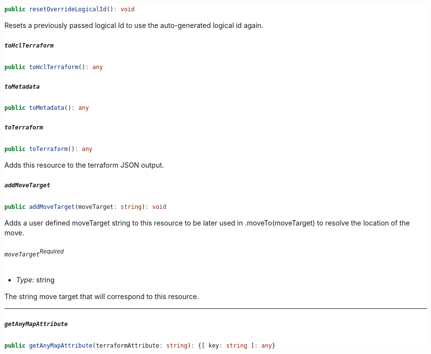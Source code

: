 ```typescript
public resetOverrideLogicalId(): void
```

Resets a previously passed logical Id to use the auto-generated logical id again.

##### `toHclTerraform` <a name="toHclTerraform" id="rhizo-co-terraform-provider-oci.fileStorageExportSet.FileStorageExportSet.toHclTerraform"></a>

```typescript
public toHclTerraform(): any
```

##### `toMetadata` <a name="toMetadata" id="rhizo-co-terraform-provider-oci.fileStorageExportSet.FileStorageExportSet.toMetadata"></a>

```typescript
public toMetadata(): any
```

##### `toTerraform` <a name="toTerraform" id="rhizo-co-terraform-provider-oci.fileStorageExportSet.FileStorageExportSet.toTerraform"></a>

```typescript
public toTerraform(): any
```

Adds this resource to the terraform JSON output.

##### `addMoveTarget` <a name="addMoveTarget" id="rhizo-co-terraform-provider-oci.fileStorageExportSet.FileStorageExportSet.addMoveTarget"></a>

```typescript
public addMoveTarget(moveTarget: string): void
```

Adds a user defined moveTarget string to this resource to be later used in .moveTo(moveTarget) to resolve the location of the move.

###### `moveTarget`<sup>Required</sup> <a name="moveTarget" id="rhizo-co-terraform-provider-oci.fileStorageExportSet.FileStorageExportSet.addMoveTarget.parameter.moveTarget"></a>

- *Type:* string

The string move target that will correspond to this resource.

---

##### `getAnyMapAttribute` <a name="getAnyMapAttribute" id="rhizo-co-terraform-provider-oci.fileStorageExportSet.FileStorageExportSet.getAnyMapAttribute"></a>

```typescript
public getAnyMapAttribute(terraformAttribute: string): {[ key: string ]: any}
```
